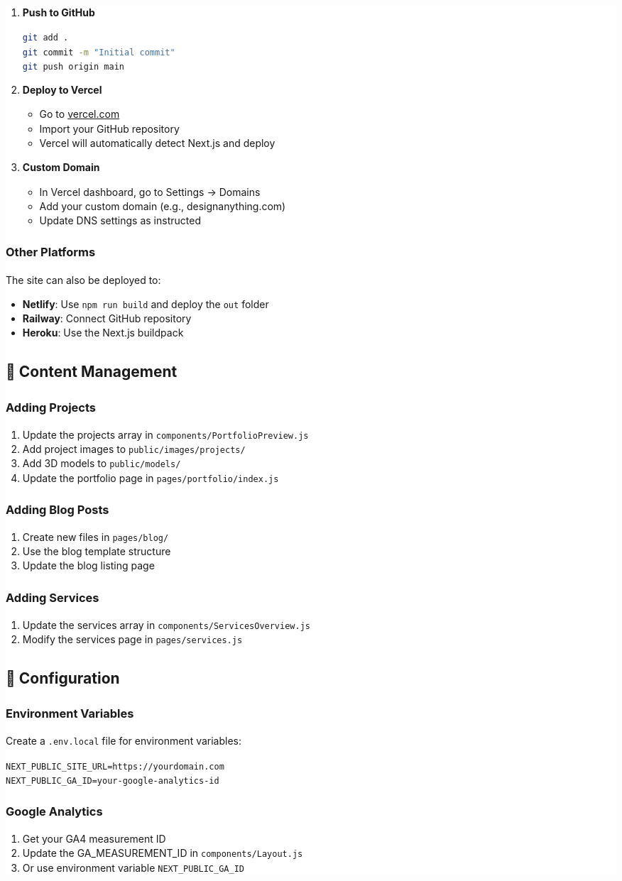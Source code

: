 1. **Push to GitHub**
   ```bash
   git add .
   git commit -m "Initial commit"
   git push origin main
   ```

2. **Deploy to Vercel**
   - Go to [vercel.com](https://vercel.com)
   - Import your GitHub repository
   - Vercel will automatically detect Next.js and deploy

3. **Custom Domain**
   - In Vercel dashboard, go to Settings → Domains
   - Add your custom domain (e.g., designanything.com)
   - Update DNS settings as instructed

### Other Platforms

The site can also be deployed to:
- **Netlify**: Use `npm run build` and deploy the `out` folder
- **Railway**: Connect GitHub repository
- **Heroku**: Use the Next.js buildpack

## 📝 Content Management

### Adding Projects
1. Update the projects array in `components/PortfolioPreview.js`
2. Add project images to `public/images/projects/`
3. Add 3D models to `public/models/`
4. Update the portfolio page in `pages/portfolio/index.js`

### Adding Blog Posts
1. Create new files in `pages/blog/`
2. Use the blog template structure
3. Update the blog listing page

### Adding Services
1. Update the services array in `components/ServicesOverview.js`
2. Modify the services page in `pages/services.js`

## 🔧 Configuration

### Environment Variables
Create a `.env.local` file for environment variables:
```env
NEXT_PUBLIC_SITE_URL=https://yourdomain.com
NEXT_PUBLIC_GA_ID=your-google-analytics-id
```

### Google Analytics
1. Get your GA4 measurement ID
2. Update the GA_MEASUREMENT_ID in `components/Layout.js`
3. Or use environment variable `NEXT_PUBLIC_GA_ID`
